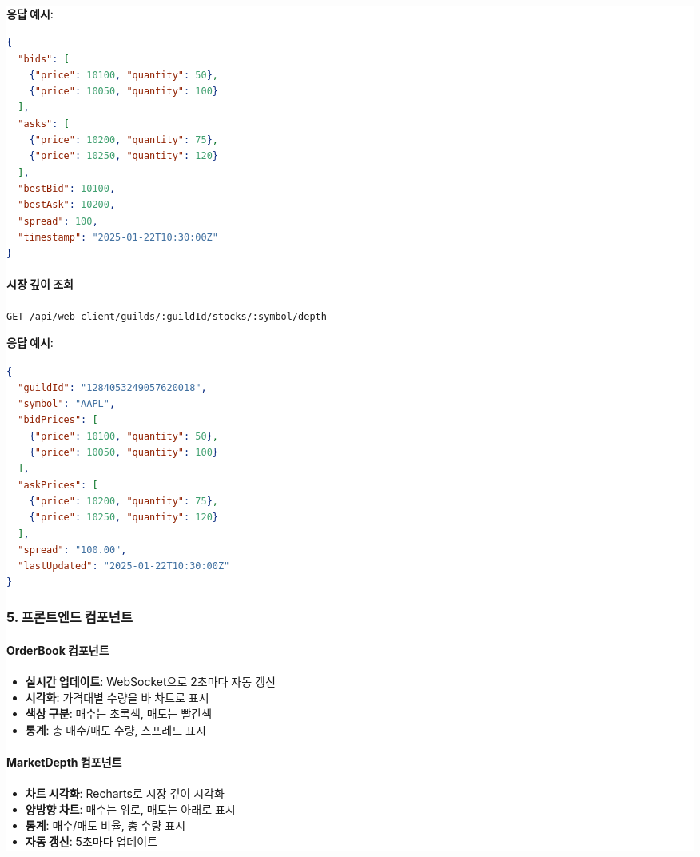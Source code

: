 **응답 예시**:
```json
{
  "bids": [
    {"price": 10100, "quantity": 50},
    {"price": 10050, "quantity": 100}
  ],
  "asks": [
    {"price": 10200, "quantity": 75},
    {"price": 10250, "quantity": 120}
  ],
  "bestBid": 10100,
  "bestAsk": 10200,
  "spread": 100,
  "timestamp": "2025-01-22T10:30:00Z"
}
```

#### 시장 깊이 조회
```
GET /api/web-client/guilds/:guildId/stocks/:symbol/depth
```

**응답 예시**:
```json
{
  "guildId": "1284053249057620018",
  "symbol": "AAPL",
  "bidPrices": [
    {"price": 10100, "quantity": 50},
    {"price": 10050, "quantity": 100}
  ],
  "askPrices": [
    {"price": 10200, "quantity": 75},
    {"price": 10250, "quantity": 120}
  ],
  "spread": "100.00",
  "lastUpdated": "2025-01-22T10:30:00Z"
}
```

### 5. 프론트엔드 컴포넌트

#### OrderBook 컴포넌트
- **실시간 업데이트**: WebSocket으로 2초마다 자동 갱신
- **시각화**: 가격대별 수량을 바 차트로 표시
- **색상 구분**: 매수는 초록색, 매도는 빨간색
- **통계**: 총 매수/매도 수량, 스프레드 표시

#### MarketDepth 컴포넌트
- **차트 시각화**: Recharts로 시장 깊이 시각화
- **양방향 차트**: 매수는 위로, 매도는 아래로 표시
- **통계**: 매수/매도 비율, 총 수량 표시
- **자동 갱신**: 5초마다 업데이트
